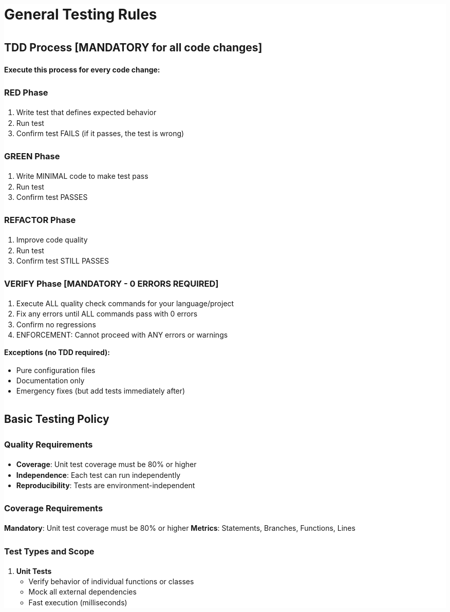 # General Testing Rules

## TDD Process [MANDATORY for all code changes]

**Execute this process for every code change:**

### RED Phase
1. Write test that defines expected behavior
2. Run test
3. Confirm test FAILS (if it passes, the test is wrong)

### GREEN Phase
1. Write MINIMAL code to make test pass
2. Run test
3. Confirm test PASSES

### REFACTOR Phase
1. Improve code quality
2. Run test
3. Confirm test STILL PASSES

### VERIFY Phase [MANDATORY - 0 ERRORS REQUIRED]
1. Execute ALL quality check commands for your language/project
2. Fix any errors until ALL commands pass with 0 errors
3. Confirm no regressions
4. ENFORCEMENT: Cannot proceed with ANY errors or warnings

**Exceptions (no TDD required):**
- Pure configuration files
- Documentation only
- Emergency fixes (but add tests immediately after)

## Basic Testing Policy

### Quality Requirements
- **Coverage**: Unit test coverage must be 80% or higher
- **Independence**: Each test can run independently
- **Reproducibility**: Tests are environment-independent

### Coverage Requirements
**Mandatory**: Unit test coverage must be 80% or higher
**Metrics**: Statements, Branches, Functions, Lines

### Test Types and Scope
1. **Unit Tests**
   - Verify behavior of individual functions or classes
   - Mock all external dependencies
   - Fast execution (milliseconds)
